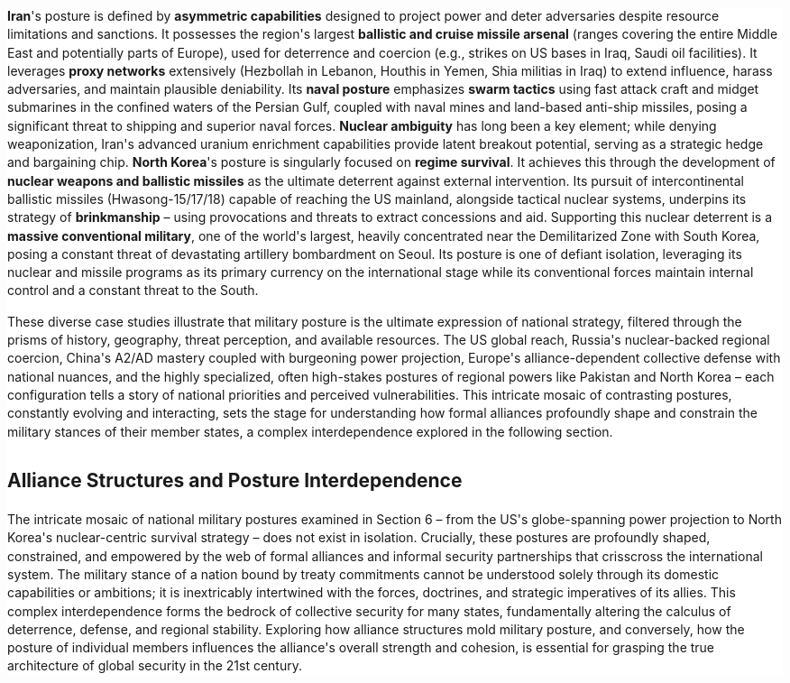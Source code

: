 **Iran**'s posture is defined by **asymmetric capabilities** designed to project power and deter adversaries despite resource limitations and sanctions. It possesses the region's largest **ballistic and cruise missile arsenal** (ranges covering the entire Middle East and potentially parts of Europe), used for deterrence and coercion (e.g., strikes on US bases in Iraq, Saudi oil facilities). It leverages **proxy networks** extensively (Hezbollah in Lebanon, Houthis in Yemen, Shia militias in Iraq) to extend influence, harass adversaries, and maintain plausible deniability. Its **naval posture** emphasizes **swarm tactics** using fast attack craft and midget submarines in the confined waters of the Persian Gulf, coupled with naval mines and land-based anti-ship missiles, posing a significant threat to shipping and superior naval forces. **Nuclear ambiguity** has long been a key element; while denying weaponization, Iran's advanced uranium enrichment capabilities provide latent breakout potential, serving as a strategic hedge and bargaining chip. **North Korea**'s posture is singularly focused on **regime survival**. It achieves this through the development of **nuclear weapons and ballistic missiles** as the ultimate deterrent against external intervention. Its pursuit of intercontinental ballistic missiles (Hwasong-15/17/18) capable of reaching the US mainland, alongside tactical nuclear systems, underpins its strategy of **brinkmanship** – using provocations and threats to extract concessions and aid. Supporting this nuclear deterrent is a **massive conventional military**, one of the world's largest, heavily concentrated near the Demilitarized Zone with South Korea, posing a constant threat of devastating artillery bombardment on Seoul. Its posture is one of defiant isolation, leveraging its nuclear and missile programs as its primary currency on the international stage while its conventional forces maintain internal control and a constant threat to the South.

These diverse case studies illustrate that military posture is the ultimate expression of national strategy, filtered through the prisms of history, geography, threat perception, and available resources. The US global reach, Russia's nuclear-backed regional coercion, China's A2/AD mastery coupled with burgeoning power projection, Europe's alliance-dependent collective defense with national nuances, and the highly specialized, often high-stakes postures of regional powers like Pakistan and North Korea – each configuration tells a story of national priorities and perceived vulnerabilities. This intricate mosaic of contrasting postures, constantly evolving and interacting, sets the stage for understanding how formal alliances profoundly shape and constrain the military stances of their member states, a complex interdependence explored in the following section.

## Alliance Structures and Posture Interdependence

The intricate mosaic of national military postures examined in Section 6 – from the US's globe-spanning power projection to North Korea's nuclear-centric survival strategy – does not exist in isolation. Crucially, these postures are profoundly shaped, constrained, and empowered by the web of formal alliances and informal security partnerships that crisscross the international system. The military stance of a nation bound by treaty commitments cannot be understood solely through its domestic capabilities or ambitions; it is inextricably intertwined with the forces, doctrines, and strategic imperatives of its allies. This complex interdependence forms the bedrock of collective security for many states, fundamentally altering the calculus of deterrence, defense, and regional stability. Exploring how alliance structures mold military posture, and conversely, how the posture of individual members influences the alliance's overall strength and cohesion, is essential for grasping the true architecture of global security in the 21st century.
